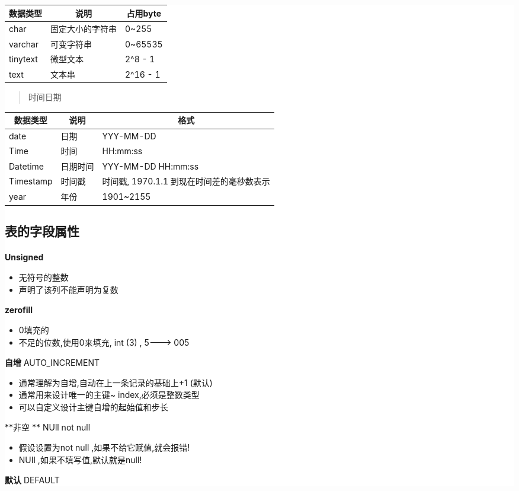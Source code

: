 | 数据类型 | 说明             | 占用byte |
| -------- | ---------------- | -------- |
| char     | 固定大小的字符串 | 0~255    |
| varchar  | 可变字符串       | 0~65535  |
| tinytext | 微型文本         | 2^8 - 1  |
| text     | 文本串           | 2^16 - 1 |



> 时间日期

| 数据类型  | 说明     | 格式                                      |
| --------- | -------- | ----------------------------------------- |
| date      | 日期     | YYY-MM-DD                                 |
| Time      | 时间     | HH:mm:ss                                  |
| Datetime  | 日期时间 | YYY-MM-DD HH:mm:ss                        |
| Timestamp | 时间戳   | 时间戳, 1970.1.1 到现在时间差的毫秒数表示 |
| year      | 年份     | 1901~2155                                 |





## 表的字段属性

**Unsigned**

- 无符号的整数
- 声明了该列不能声明为复数



**zerofill**

- 0填充的
- 不足的位数,使用0来填充, int (3) ,  5---> 005



**自增** AUTO_INCREMENT

- 通常理解为自增,自动在上一条记录的基础上+1 (默认)
- 通常用来设计唯一的主键~ index,必须是整数类型
- 可以自定义设计主键自增的起始值和步长



**非空 ** NUll not null

- 假设设置为not null ,如果不给它赋值,就会报错!
- NUIl ,如果不填写值,默认就是null!



**默认** DEFAULT
